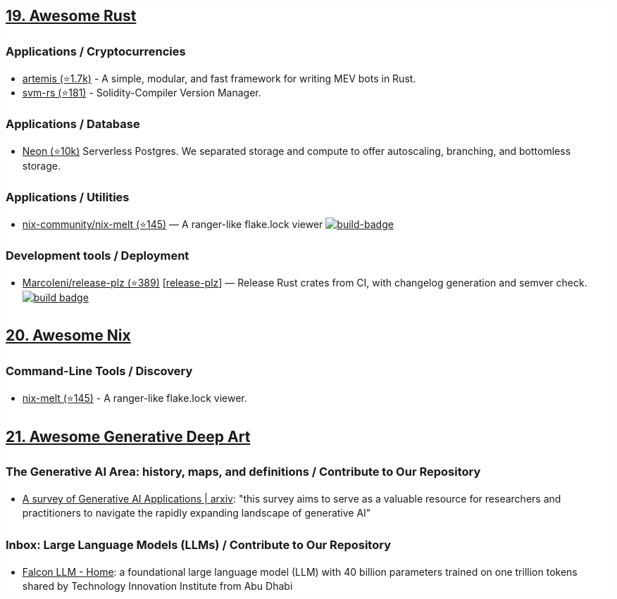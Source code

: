 ## [19. Awesome Rust](/content/rust-unofficial/awesome-rust/week/README.md)

### Applications / Cryptocurrencies

*   [artemis (⭐1.7k)](https://github.com/paradigmxyz/artemis) - A simple, modular, and fast framework for writing MEV bots in Rust.
*   [svm-rs (⭐181)](https://github.com/alloy-rs/svm-rs) - Solidity-Compiler Version Manager.

### Applications / Database

*   [Neon (⭐10k)](https://github.com/neondatabase/neon) Serverless Postgres. We separated storage and compute to offer autoscaling, branching, and bottomless storage.

### Applications / Utilities

*   [nix-community/nix-melt (⭐145)](https://github.com/nix-community/nix-melt) — A ranger-like flake.lock viewer [![build-badge](https://github.com/nix-community/nix-melt/actions/workflows/ci.yml/badge.svg)](https://github.com/nix-community/nix-melt/actions/workflows/ci.yml)

### Development tools / Deployment

*   [MarcoIeni/release-plz (⭐389)](https://github.com/MarcoIeni/release-plz) \[[release-plz](https://crates.io/crates/release-plz)] — Release Rust crates from CI, with changelog generation and semver check. [![build badge](https://github.com/MarcoIeni/release-plz/workflows/CI/badge.svg)](https://github.com/MarcoIeni/release-plz/actions)

## [20. Awesome Nix](/content/nix-community/awesome-nix/week/README.md)

### Command-Line Tools / Discovery

*   [nix-melt (⭐145)](https://github.com/nix-community/nix-melt) - A ranger-like flake.lock viewer.

## [21. Awesome Generative Deep Art](/content/filipecalegario/awesome-generative-deep-art/week/README.md)

### The Generative AI Area: history, maps, and definitions / Contribute to Our Repository

*   [A survey of Generative AI Applications | arxiv](https://arxiv.org/abs/2306.02781): "this survey aims to serve as a valuable resource for researchers and practitioners to navigate the rapidly expanding landscape of generative AI"

### Inbox: Large Language Models (LLMs) / Contribute to Our Repository

*   [Falcon LLM - Home](https://falconllm.tii.ae/): a foundational large language model (LLM) with 40 billion parameters trained on one trillion tokens shared by Technology Innovation Institute from Abu Dhabi

